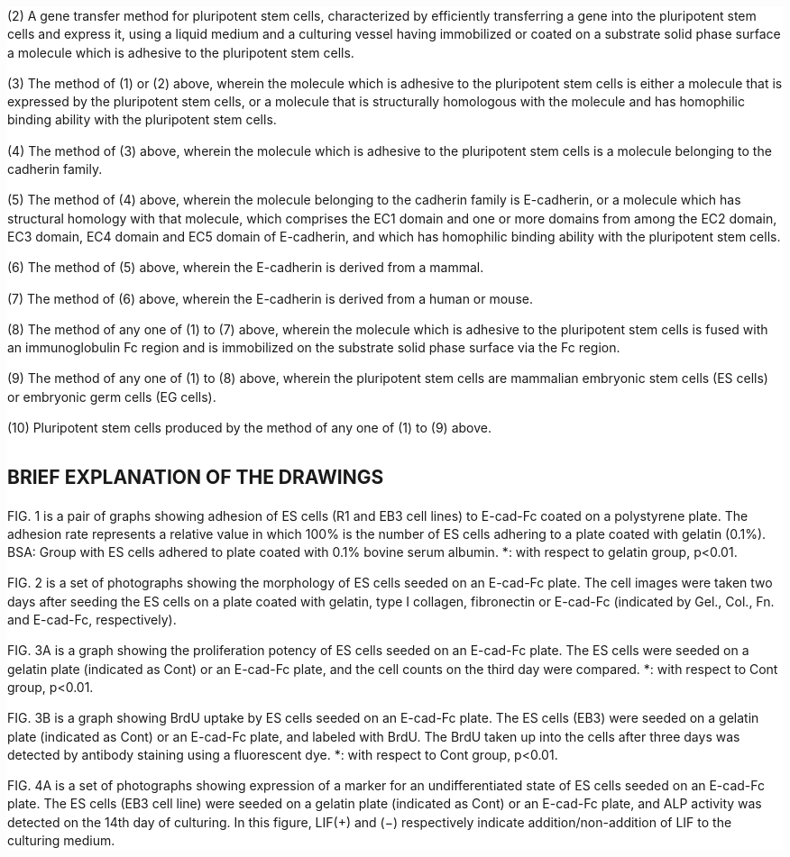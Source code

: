 (2) A gene transfer method for pluripotent stem cells, characterized by efficiently transferring a gene into the pluripotent stem cells and express it, using a liquid medium and a culturing vessel having immobilized or coated on a substrate solid phase surface a molecule which is adhesive to the pluripotent stem cells.

(3) The method of (1) or (2) above, wherein the molecule which is adhesive to the pluripotent stem cells is either a molecule that is expressed by the pluripotent stem cells, or a molecule that is structurally homologous with the molecule and has homophilic binding ability with the pluripotent stem cells.

(4) The method of (3) above, wherein the molecule which is adhesive to the pluripotent stem cells is a molecule belonging to the cadherin family.

(5) The method of (4) above, wherein the molecule belonging to the cadherin family is E-cadherin, or a molecule which has structural homology with that molecule, which comprises the EC1 domain and one or more domains from among the EC2 domain, EC3 domain, EC4 domain and EC5 domain of E-cadherin, and which has homophilic binding ability with the pluripotent stem cells.

(6) The method of (5) above, wherein the E-cadherin is derived from a mammal.

(7) The method of (6) above, wherein the E-cadherin is derived from a human or mouse.

(8) The method of any one of (1) to (7) above, wherein the molecule which is adhesive to the pluripotent stem cells is fused with an immunoglobulin Fc region and is immobilized on the substrate solid phase surface via the Fc region.

(9) The method of any one of (1) to (8) above, wherein the pluripotent stem cells are mammalian embryonic stem cells (ES cells) or embryonic germ cells (EG cells).

(10) Pluripotent stem cells produced by the method of any one of (1) to (9) above.

## BRIEF EXPLANATION OF THE DRAWINGS

FIG. 1 is a pair of graphs showing adhesion of ES cells (R1 and EB3 cell lines) to E-cad-Fc coated on a polystyrene plate. The adhesion rate represents a relative value in which 100% is the number of ES cells adhering to a plate coated with gelatin (0.1%). BSA: Group with ES cells adhered to plate coated with 0.1% bovine serum albumin. *: with respect to gelatin group, p<0.01.

FIG. 2 is a set of photographs showing the morphology of ES cells seeded on an E-cad-Fc plate. The cell images were taken two days after seeding the ES cells on a plate coated with gelatin, type I collagen, fibronectin or E-cad-Fc (indicated by Gel., Col., Fn. and E-cad-Fc, respectively).

FIG. 3A is a graph showing the proliferation potency of ES cells seeded on an E-cad-Fc plate. The ES cells were seeded on a gelatin plate (indicated as Cont) or an E-cad-Fc plate, and the cell counts on the third day were compared. *: with respect to Cont group, p<0.01.

FIG. 3B is a graph showing BrdU uptake by ES cells seeded on an E-cad-Fc plate. The ES cells (EB3) were seeded on a gelatin plate (indicated as Cont) or an E-cad-Fc plate, and labeled with BrdU. The BrdU taken up into the cells after three days was detected by antibody staining using a fluorescent dye. *: with respect to Cont group, p<0.01.

FIG. 4A is a set of photographs showing expression of a marker for an undifferentiated state of ES cells seeded on an E-cad-Fc plate. The ES cells (EB3 cell line) were seeded on a gelatin plate (indicated as Cont) or an E-cad-Fc plate, and ALP activity was detected on the 14th day of culturing. In this figure, LIF(+) and (−) respectively indicate addition/non-addition of LIF to the culturing medium.
